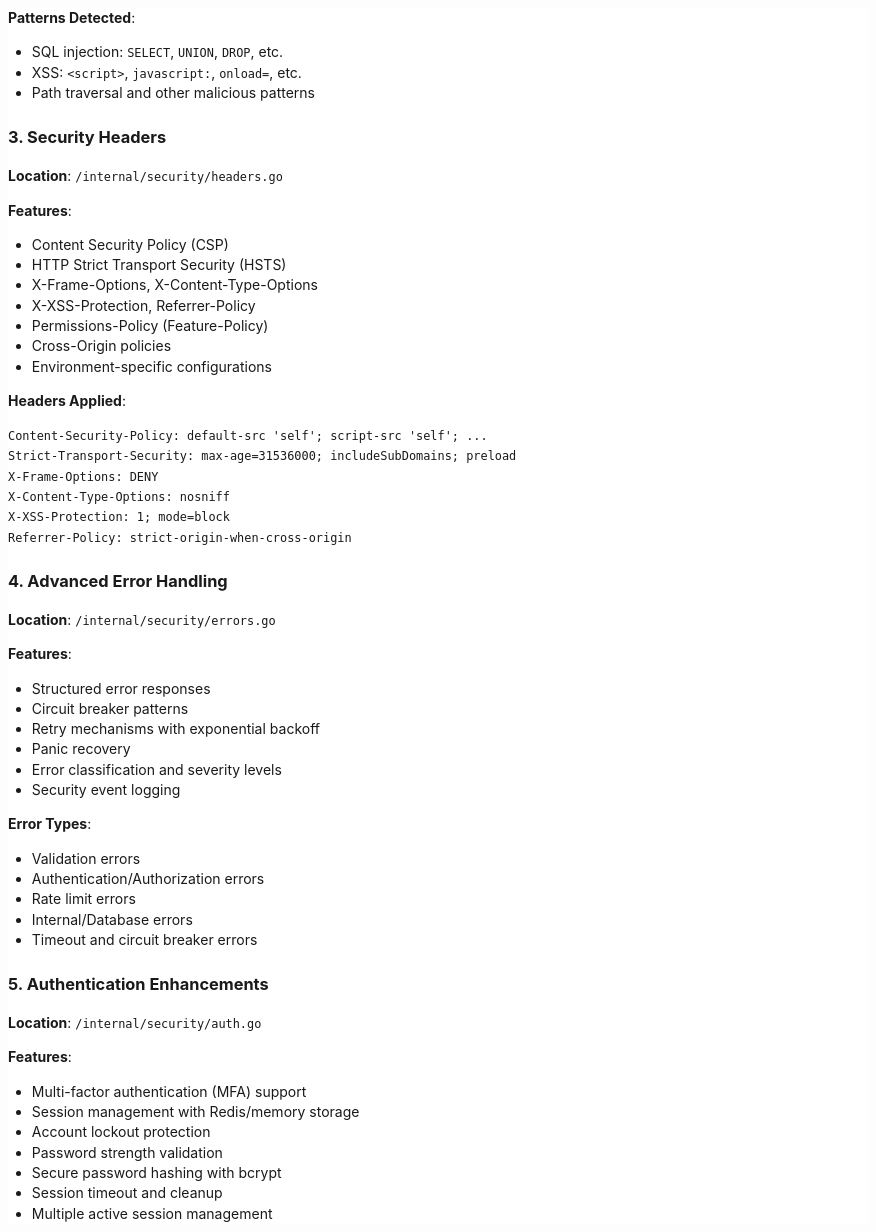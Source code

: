 **Patterns Detected**:
- SQL injection: `SELECT`, `UNION`, `DROP`, etc.
- XSS: `<script>`, `javascript:`, `onload=`, etc.
- Path traversal and other malicious patterns

### 3. Security Headers

**Location**: `/internal/security/headers.go`

**Features**:
- Content Security Policy (CSP)
- HTTP Strict Transport Security (HSTS)
- X-Frame-Options, X-Content-Type-Options
- X-XSS-Protection, Referrer-Policy
- Permissions-Policy (Feature-Policy)
- Cross-Origin policies
- Environment-specific configurations

**Headers Applied**:
```
Content-Security-Policy: default-src 'self'; script-src 'self'; ...
Strict-Transport-Security: max-age=31536000; includeSubDomains; preload
X-Frame-Options: DENY
X-Content-Type-Options: nosniff
X-XSS-Protection: 1; mode=block
Referrer-Policy: strict-origin-when-cross-origin
```

### 4. Advanced Error Handling

**Location**: `/internal/security/errors.go`

**Features**:
- Structured error responses
- Circuit breaker patterns
- Retry mechanisms with exponential backoff
- Panic recovery
- Error classification and severity levels
- Security event logging

**Error Types**:
- Validation errors
- Authentication/Authorization errors
- Rate limit errors
- Internal/Database errors
- Timeout and circuit breaker errors

### 5. Authentication Enhancements

**Location**: `/internal/security/auth.go`

**Features**:
- Multi-factor authentication (MFA) support
- Session management with Redis/memory storage
- Account lockout protection
- Password strength validation
- Secure password hashing with bcrypt
- Session timeout and cleanup
- Multiple active session management
